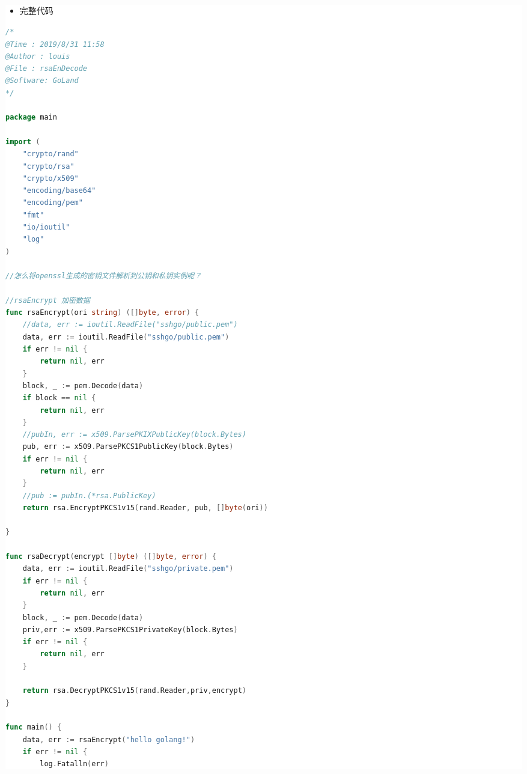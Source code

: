 - 完整代码

```go
/*
@Time : 2019/8/31 11:58
@Author : louis
@File : rsaEnDecode
@Software: GoLand
*/

package main

import (
	"crypto/rand"
	"crypto/rsa"
	"crypto/x509"
	"encoding/base64"
	"encoding/pem"
	"fmt"
	"io/ioutil"
	"log"
)

//怎么将openssl生成的密钥文件解析到公钥和私钥实例呢？

//rsaEncrypt 加密数据
func rsaEncrypt(ori string) ([]byte, error) {
	//data, err := ioutil.ReadFile("sshgo/public.pem")
	data, err := ioutil.ReadFile("sshgo/public.pem")
	if err != nil {
		return nil, err
	}
	block, _ := pem.Decode(data)
	if block == nil {
		return nil, err
	}
	//pubIn, err := x509.ParsePKIXPublicKey(block.Bytes)
	pub, err := x509.ParsePKCS1PublicKey(block.Bytes)
	if err != nil {
		return nil, err
	}
	//pub := pubIn.(*rsa.PublicKey)
	return rsa.EncryptPKCS1v15(rand.Reader, pub, []byte(ori))

}

func rsaDecrypt(encrypt []byte) ([]byte, error) {
	data, err := ioutil.ReadFile("sshgo/private.pem")
	if err != nil {
		return nil, err
	}
	block, _ := pem.Decode(data)
	priv,err := x509.ParsePKCS1PrivateKey(block.Bytes)
	if err != nil {
		return nil, err
	}

	return rsa.DecryptPKCS1v15(rand.Reader,priv,encrypt)
}

func main() {
	data, err := rsaEncrypt("hello golang!")
	if err != nil {
		log.Fatalln(err)
```